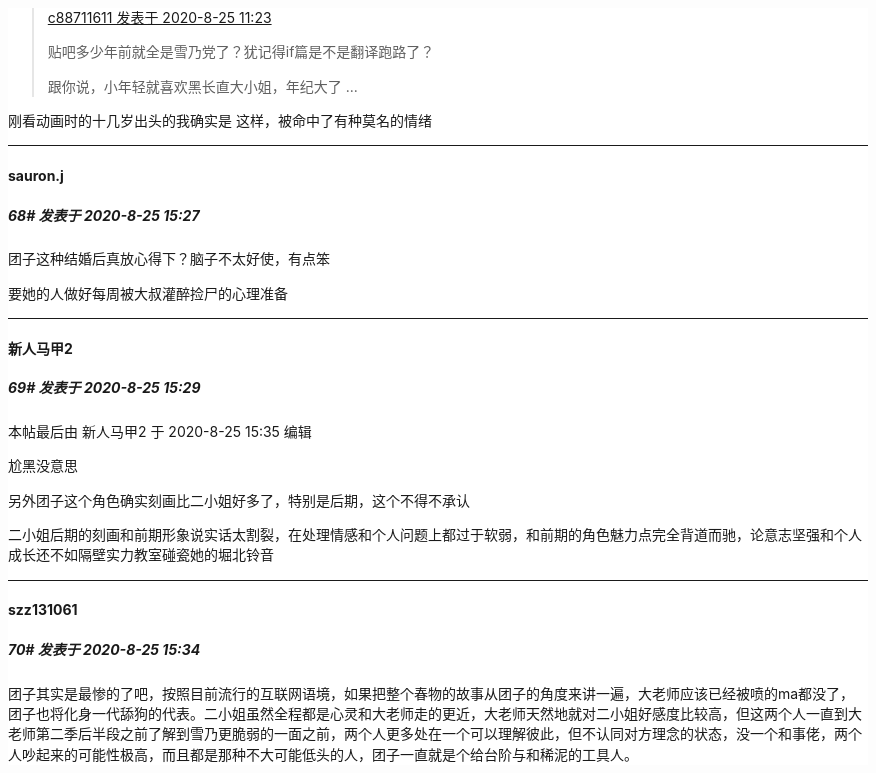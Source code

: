 

<blockquote><a href="httphttps://bbs.saraba1st.com/2b/forum.php?mod=redirect&amp;goto=findpost&amp;pid=48543773&amp;ptid=1956433" target="_blank">c88711611 发表于 2020-8-25 11:23</a>

贴吧多少年前就全是雪乃党了？犹记得if篇是不是翻译跑路了？


跟你说，小年轻就喜欢黑长直大小姐，年纪大了 ...</blockquote>
刚看动画时的十几岁出头的我确实是 这样，被命中了有种莫名的情绪







-----

####  sauron.j  
##### 68#       发表于 2020-8-25 15:27




团子这种结婚后真放心得下？脑子不太好使，有点笨

要她的人做好每周被大叔灌醉捡尸的心理准备







-----

####  新人马甲2  
##### 69#       发表于 2020-8-25 15:29



 本帖最后由 新人马甲2 于 2020-8-25 15:35 编辑 

尬黑没意思 


另外团子这个角色确实刻画比二小姐好多了，特别是后期，这个不得不承认

二小姐后期的刻画和前期形象说实话太割裂，在处理情感和个人问题上都过于软弱，和前期的角色魅力点完全背道而驰，论意志坚强和个人成长还不如隔壁实力教室碰瓷她的堀北铃音







-----

####  szz131061  
##### 70#       发表于 2020-8-25 15:34




团子其实是最惨的了吧，按照目前流行的互联网语境，如果把整个春物的故事从团子的角度来讲一遍，大老师应该已经被喷的ma都没了，团子也将化身一代舔狗的代表。二小姐虽然全程都是心灵和大老师走的更近，大老师天然地就对二小姐好感度比较高，但这两个人一直到大老师第二季后半段之前了解到雪乃更脆弱的一面之前，两个人更多处在一个可以理解彼此，但不认同对方理念的状态，没一个和事佬，两个人吵起来的可能性极高，而且都是那种不大可能低头的人，团子一直就是个给台阶与和稀泥的工具人。
